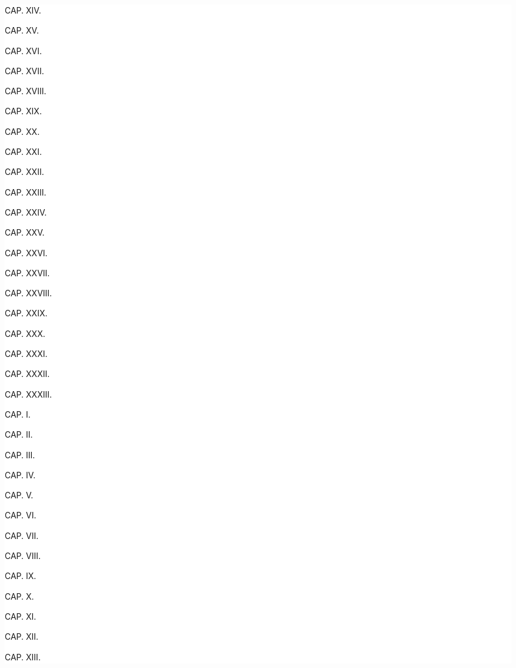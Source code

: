CAP. XIV.

CAP. XV.

CAP. XVI.

CAP. XVII.

CAP. XVIII.

CAP. XIX.

CAP. XX.

CAP. XXI.

CAP. XXII.

CAP. XXIII.

CAP. XXIV.

CAP. XXV.

CAP. XXVI.

CAP. XXVII.

CAP. XXVIII.

CAP. XXIX.

CAP. XXX. 

CAP. XXXI.

CAP. XXXII.

CAP. XXXIII.

CAP. I.

CAP. II.

CAP. III.

CAP. IV.

CAP. V.

CAP. VI.

CAP. VII.

CAP. VIII.

CAP. IX.

CAP. X.

CAP. XI.

CAP. XII.

CAP. XIII.
